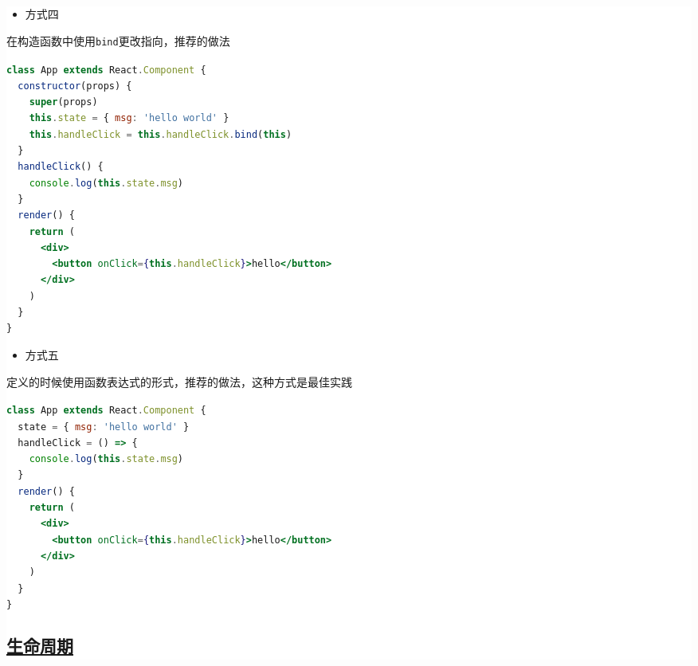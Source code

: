- 方式四

在构造函数中使用`bind`更改指向，推荐的做法

```jsx
class App extends React.Component {
  constructor(props) {
    super(props)
    this.state = { msg: 'hello world' }
    this.handleClick = this.handleClick.bind(this)
  }
  handleClick() {
    console.log(this.state.msg)
  }
  render() {
    return (
      <div>
        <button onClick={this.handleClick}>hello</button>
      </div>
    )
  }
}
```

- 方式五

定义的时候使用函数表达式的形式，推荐的做法，这种方式是最佳实践

```jsx
class App extends React.Component {
  state = { msg: 'hello world' }
  handleClick = () => {
    console.log(this.state.msg)
  }
  render() {
    return (
      <div>
        <button onClick={this.handleClick}>hello</button>
      </div>
    )
  }
}
```

## [生命周期](https://projects.wojtekmaj.pl/react-lifecycle-methods-diagram/)
